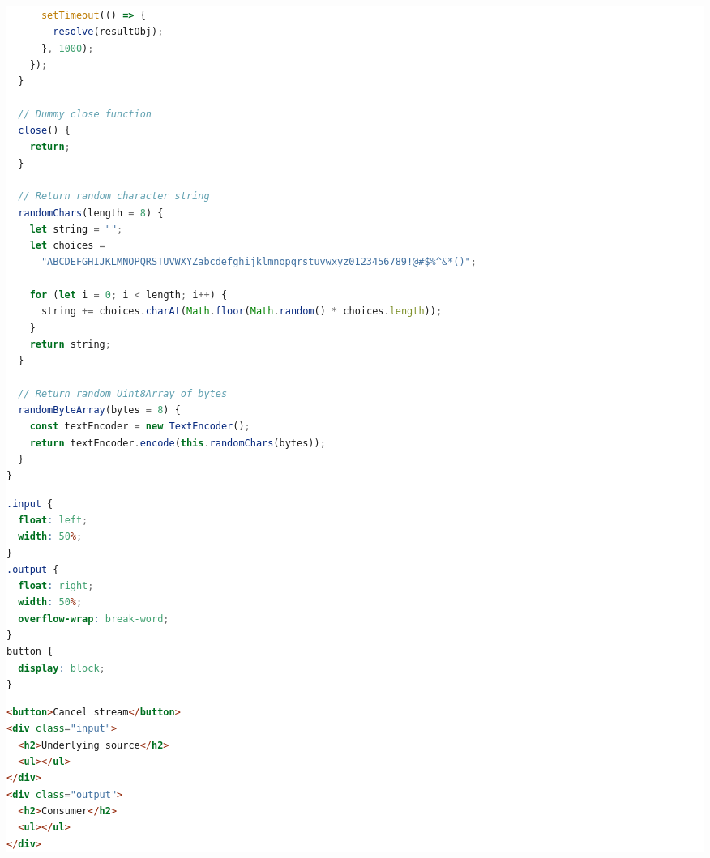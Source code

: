 ```js
      setTimeout(() => {
        resolve(resultObj);
      }, 1000);
    });
  }

  // Dummy close function
  close() {
    return;
  }

  // Return random character string
  randomChars(length = 8) {
    let string = "";
    let choices =
      "ABCDEFGHIJKLMNOPQRSTUVWXYZabcdefghijklmnopqrstuvwxyz0123456789!@#$%^&*()";

    for (let i = 0; i < length; i++) {
      string += choices.charAt(Math.floor(Math.random() * choices.length));
    }
    return string;
  }

  // Return random Uint8Array of bytes
  randomByteArray(bytes = 8) {
    const textEncoder = new TextEncoder();
    return textEncoder.encode(this.randomChars(bytes));
  }
}
```



```css hidden
.input {
  float: left;
  width: 50%;
}
.output {
  float: right;
  width: 50%;
  overflow-wrap: break-word;
}
button {
  display: block;
}
```

```html hidden
<button>Cancel stream</button>
<div class="input">
  <h2>Underlying source</h2>
  <ul></ul>
</div>
<div class="output">
  <h2>Consumer</h2>
  <ul></ul>
</div>
```
